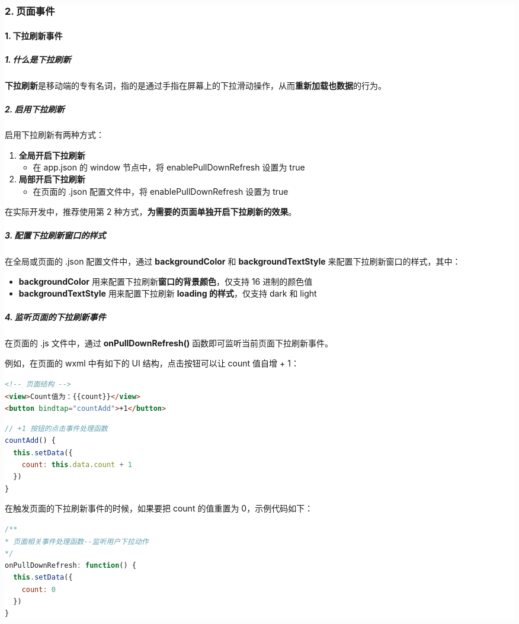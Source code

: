 ### 2. 页面事件

#### 1. 下拉刷新事件

##### 1. 什么是下拉刷新

**下拉刷新**是移动端的专有名词，指的是通过手指在屏幕上的下拉滑动操作，从而**重新加载也数据**的行为。

##### 2. 启用下拉刷新

启用下拉刷新有两种方式：

1. **全局开启下拉刷新**
   - 在 app.json 的 window 节点中，将 enablePullDownRefresh 设置为 true
2. **局部开启下拉刷新**
   - 在页面的 .json 配置文件中，将 enablePullDownRefresh 设置为 true

在实际开发中，推荐使用第 2 种方式，**为需要的页面单独开启下拉刷新的效果**。

##### 3. 配置下拉刷新窗口的样式

在全局或页面的 .json 配置文件中，通过 **backgroundColor** 和 **backgroundTextStyle** 来配置下拉刷新窗口的样式，其中：

- **backgroundColor** 用来配置下拉刷新**窗口的背景颜色**，仅支持 16 进制的颜色值
- **backgroundTextStyle** 用来配置下拉刷新 **loading 的样式**，仅支持 dark 和 light

##### 4. 监听页面的下拉刷新事件

在页面的 .js 文件中，通过 **onPullDownRefresh()** 函数即可监听当前页面下拉刷新事件。

例如，在页面的 wxml 中有如下的 UI 结构，点击按钮可以让 count 值自增 + 1：

```html
<!-- 页面结构 -->
<view>Count值为：{{count}}</view>
<button bindtap="countAdd">+1</button>
```

```javascript
// +1 按钮的点击事件处理函数
countAdd() {
  this.setData({
    count: this.data.count + 1
  })
}
```

在触发页面的下拉刷新事件的时候，如果要把 count 的值重置为 0，示例代码如下：

```javascript
/**
* 页面相关事件处理函数--监听用户下拉动作
*/
onPullDownRefresh: function() {
  this.setData({
    count: 0
  })
}
```
